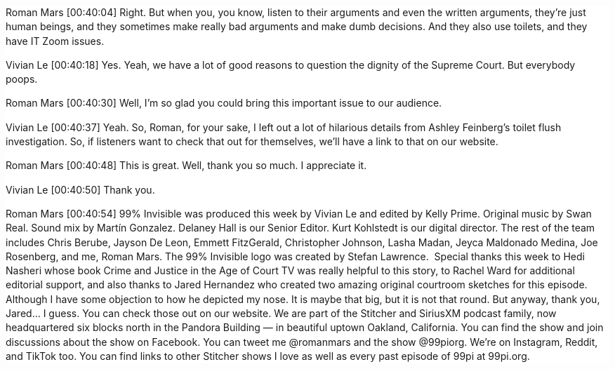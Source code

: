 
Roman Mars 
[00:40:04] 
Right. But when you, you know, listen to their arguments and even the written arguments, they’re just human beings, and they sometimes make really bad arguments and make dumb decisions. And they also use toilets, and they have IT Zoom issues. 


Vivian Le 
[00:40:18] 
Yes. Yeah, we have a lot of good reasons to question the dignity of the Supreme Court. But everybody poops. 


Roman Mars 
[00:40:30] 
Well, I’m so glad you could bring this important issue to our audience. 


Vivian Le 
[00:40:37] 
Yeah. So, Roman, for your sake, I left out a lot of hilarious details from Ashley Feinberg’s toilet flush investigation. So, if listeners want to check that out for themselves, we’ll have a link to that on our website. 


Roman Mars 
[00:40:48] 
This is great. Well, thank you so much. I appreciate it. 


Vivian Le 
[00:40:50] 
Thank you. 


Roman Mars 
[00:40:54] 
99% Invisible was produced this week by Vivian Le and edited by Kelly Prime. Original music by Swan Real. Sound mix by Martín Gonzalez. Delaney Hall is our Senior Editor. Kurt Kohlstedt is our digital director. The rest of the team includes Chris Berube, Jayson De Leon, Emmett FitzGerald, Christopher Johnson, Lasha Madan, Jeyca Maldonado Medina, Joe Rosenberg, and me, Roman Mars. The 99% Invisible logo was created by Stefan Lawrence.  Special thanks this week to Hedi Nasheri whose book Crime and Justice in the Age of Court TV was really helpful to this story, to Rachel Ward for additional editorial support, and also thanks to Jared Hernandez who created two amazing original courtroom sketches for this episode. Although I have some objection to how he depicted my nose. It is maybe that big, but it is not that round. But anyway, thank you, Jared… I guess. You can check those out on our website. We are part of the Stitcher and SiriusXM podcast family, now headquartered six blocks north in the Pandora Building — in beautiful uptown Oakland, California. You can find the show and join discussions about the show on Facebook. You can tweet me @romanmars and the show @99piorg. We’re on Instagram, Reddit, and TikTok too. You can find links to other Stitcher shows I love as well as every past episode of 99pi at 99pi.org.
